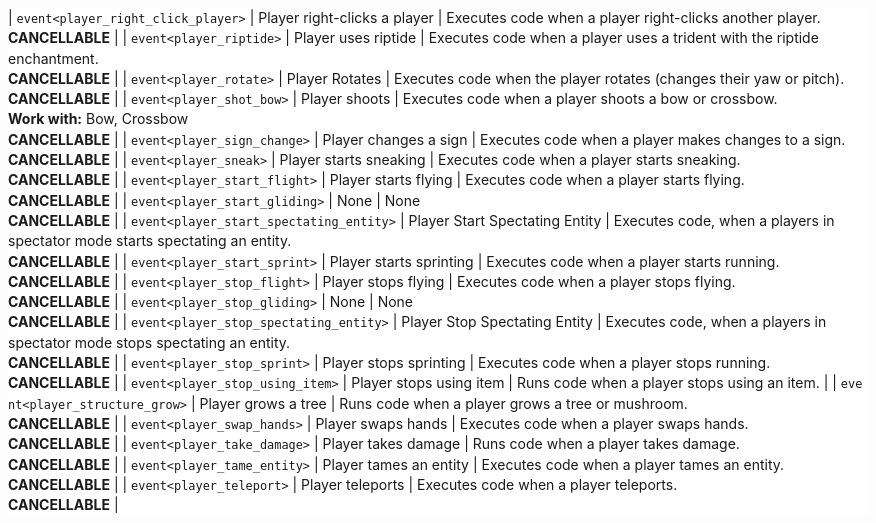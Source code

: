 | `event<player_right_click_player>`        | Player right-clicks a player                  | Executes code when a player right-clicks another player.<br/>**CANCELLABLE**                                                                                                                     |
| `event<player_riptide>`                   | Player uses riptide                           | Executes code when a player uses a trident with the riptide enchantment.<br/>**CANCELLABLE**                                                                                                     |
| `event<player_rotate>`                    | Player Rotates                                | Executes code when the player rotates (changes their yaw or pitch).<br/>**CANCELLABLE**                                                                                                          |
| `event<player_shot_bow>`                  | Player shoots                                 | Executes code when a player shoots a bow or crossbow.<br/>**Work with:** Bow, Crossbow<br/>**CANCELLABLE**                                                                                       |
| `event<player_sign_change>`               | Player changes a sign                         | Executes code when a player makes changes to a sign.<br/>**CANCELLABLE**                                                                                                                         |
| `event<player_sneak>`                     | Player starts sneaking                        | Executes code when a player starts sneaking.<br/>**CANCELLABLE**                                                                                                                                 |
| `event<player_start_flight>`              | Player starts flying                          | Executes code when a player starts flying.<br/>**CANCELLABLE**                                                                                                                                   |
| `event<player_start_gliding>`             | None                                          | None<br/>**CANCELLABLE**                                                                                                                                                                         |
| `event<player_start_spectating_entity>`   | Player Start Spectating Entity                | Executes code, when a players in spectator mode starts spectating an entity.<br/>**CANCELLABLE**                                                                                                 |
| `event<player_start_sprint>`              | Player starts sprinting                       | Executes code when a player starts running.<br/>**CANCELLABLE**                                                                                                                                  |
| `event<player_stop_flight>`               | Player stops flying                           | Executes code when a player stops flying.<br/>**CANCELLABLE**                                                                                                                                    |
| `event<player_stop_gliding>`              | None                                          | None<br/>**CANCELLABLE**                                                                                                                                                                         |
| `event<player_stop_spectating_entity>`    | Player Stop Spectating Entity                 | Executes code, when a players in spectator mode stops spectating an entity.<br/>**CANCELLABLE**                                                                                                  |
| `event<player_stop_sprint>`               | Player stops sprinting                        | Executes code when a player stops running.<br/>**CANCELLABLE**                                                                                                                                   |
| `event<player_stop_using_item>`           | Player stops using item                       | Runs code when a player stops using an item.                                                                                                                                                     |
| `event<player_structure_grow>`            | Player grows a tree                           | Runs code when a player grows a tree or mushroom.<br/>**CANCELLABLE**                                                                                                                            |
| `event<player_swap_hands>`                | Player swaps hands                            | Executes code when a player swaps hands.<br/>**CANCELLABLE**                                                                                                                                     |
| `event<player_take_damage>`               | Player takes damage                           | Runs code when a player takes damage.<br/>**CANCELLABLE**                                                                                                                                        |
| `event<player_tame_entity>`               | Player tames an entity                        | Executes code when a player tames an entity.<br/>**CANCELLABLE**                                                                                                                                 |
| `event<player_teleport>`                  | Player teleports                              | Executes code when a player teleports.<br/>**CANCELLABLE**                                                                                                                                       |